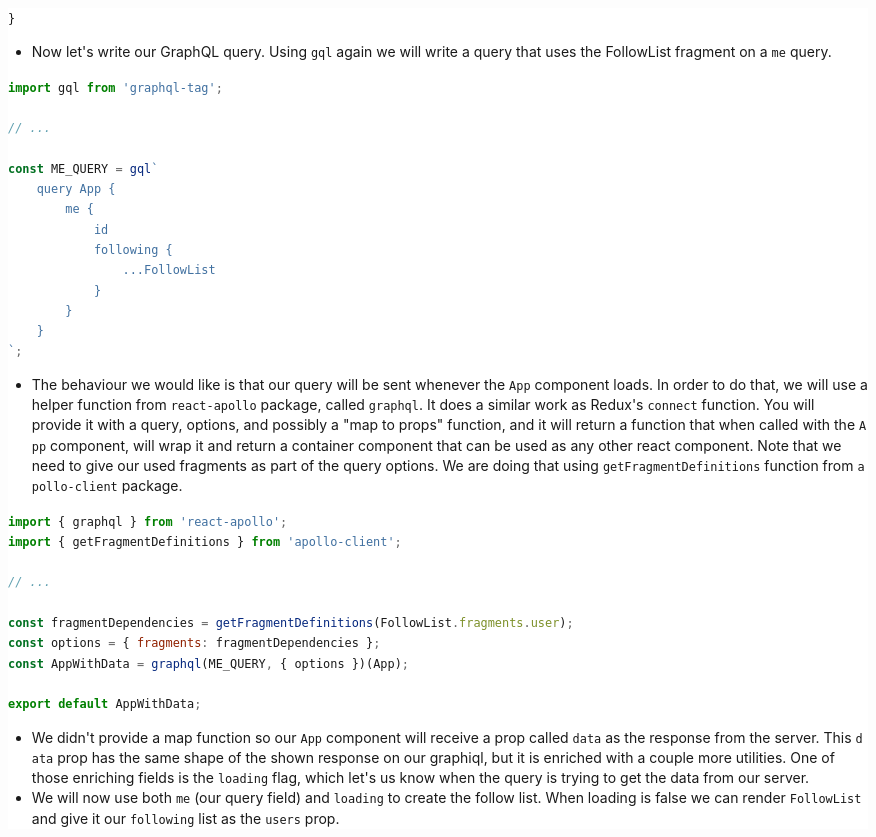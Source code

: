 ```javascript
}
```

- Now let's write our GraphQL query. Using `gql` again we will write a query that uses the FollowList fragment on a `me`
  query.
   
```javascript
import gql from 'graphql-tag';

// ...

const ME_QUERY = gql`
    query App {
        me {
            id
            following { 
                ...FollowList
            }
        }
    }
`;
```

- The behaviour we would like is that our query will be sent whenever the `App` component loads. In order to do that, we will
  use a helper function from `react-apollo` package, called `graphql`. It does a similar work as Redux's `connect` 
  function. You will provide it with a query, options, and possibly a "map to props" function, and it will return a function
  that when called with the `App` component, will wrap it and return a container component that can be used as any other react
  component. Note that we need to give our used fragments as part of the query options. We are doing that using 
  `getFragmentDefinitions` function from `apollo-client` package. 
  
```javascript
import { graphql } from 'react-apollo';
import { getFragmentDefinitions } from 'apollo-client';

// ...

const fragmentDependencies = getFragmentDefinitions(FollowList.fragments.user);
const options = { fragments: fragmentDependencies };
const AppWithData = graphql(ME_QUERY, { options })(App);

export default AppWithData;
```

- We didn't provide a map function so our `App` component will receive a prop called `data` as the response from the server.
  This `data` prop has the same shape of the shown response on our graphiql, but it is enriched with a couple more utilities.
  One of those enriching fields is the `loading` flag, which let's us know when the query is trying to get the data from our
  server. 
- We will now use both `me` (our query field) and `loading` to create the follow list. When loading is false we can render
  `FollowList` and give it our `following` list as the `users` prop.
  